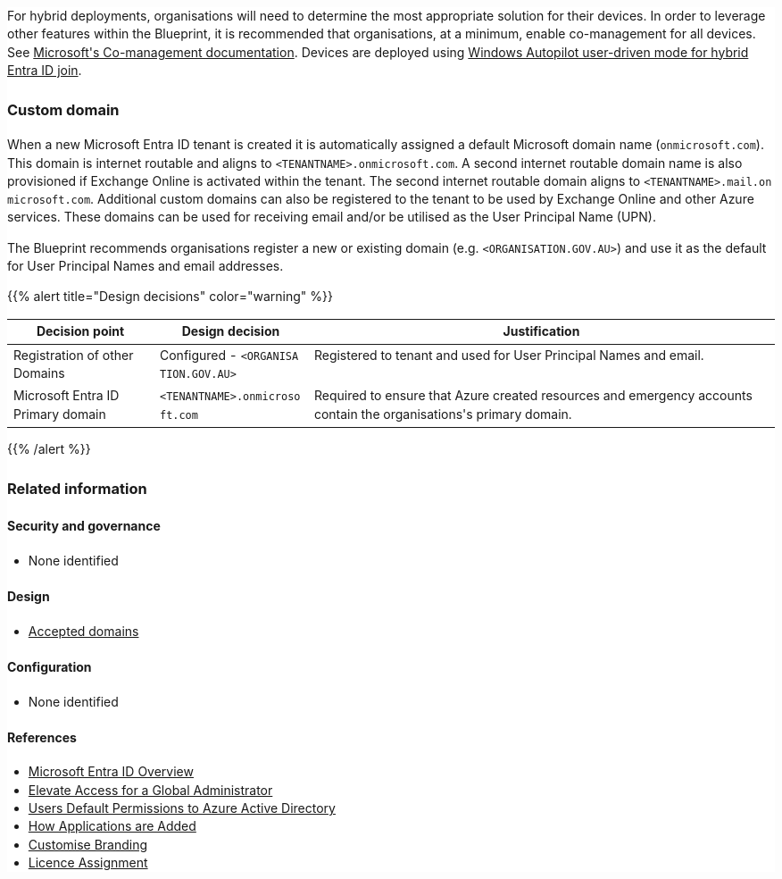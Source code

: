 For hybrid deployments, organisations will need to determine the most appropriate solution for their devices. In order to leverage other features within the Blueprint, it is recommended that organisations, at a minimum, enable co-management for all devices. See [Microsoft's Co-management documentation](https://learn.microsoft.com/mem/configmgr/comanage). Devices are deployed using [Windows Autopilot user-driven mode for hybrid Entra ID join](https://learn.microsoft.com/autopilot/user-driven#user-driven-mode-for-hybrid-azure-ad-join).

### Custom domain

When a new Microsoft Entra ID tenant is created it is automatically assigned a default Microsoft domain name (`onmicrosoft.com`). This domain is internet routable and aligns to `<TENANTNAME>.onmicrosoft.com`. A second internet routable domain name is also provisioned if Exchange Online is activated within the tenant. The second internet routable domain aligns to `<TENANTNAME>.mail.onmicrosoft.com`. Additional custom domains can also be registered to the tenant to be used by Exchange Online and other Azure services. These domains can be used for receiving email and/or be utilised as the User Principal Name (UPN).

The Blueprint recommends organisations register a new or existing domain (e.g. `<ORGANISATION.GOV.AU>`) and use it as the default for User Principal Names and email addresses.

{{% alert title="Design decisions" color="warning" %}}

| Decision point                    | Design decision                      | Justification                                                                                                      |
| --------------------------------- | ------------------------------------ | ------------------------------------------------------------------------------------------------------------------ |
| Registration of other Domains     | Configured - `<ORGANISATION.GOV.AU>` | Registered to tenant and used for User Principal Names and email.                                                  |
| Microsoft Entra ID Primary domain | `<TENANTNAME>.onmicrosoft.com`       | Required to ensure that Azure created resources and emergency accounts contain the organisations's primary domain. |

{{% /alert %}}

### Related information

#### Security and governance

- None identified

#### Design

- [Accepted domains](/design/shared-services/microsoft-365/accepted-domains)

#### Configuration

- None identified

#### References

- [Microsoft Entra ID Overview](https://learn.microsoft.com/entra/fundamentals/whatis)
- [Elevate Access for a Global Administrator](https://docs.microsoft.com/azure/role-based-access-control/elevate-access-global-admin)
- [Users Default Permissions to Azure Active Directory](https://learn.microsoft.com/entra/fundamentals/users-default-permissions)
- [How Applications are Added](https://learn.microsoft.com/entra/identity-platform/how-applications-are-added)
- [Customise Branding](https://learn.microsoft.com/entra/fundamentals/how-to-customize-branding)
- [Licence Assignment](https://learn.microsoft.com/entra/fundamentals/license-users-groups)
